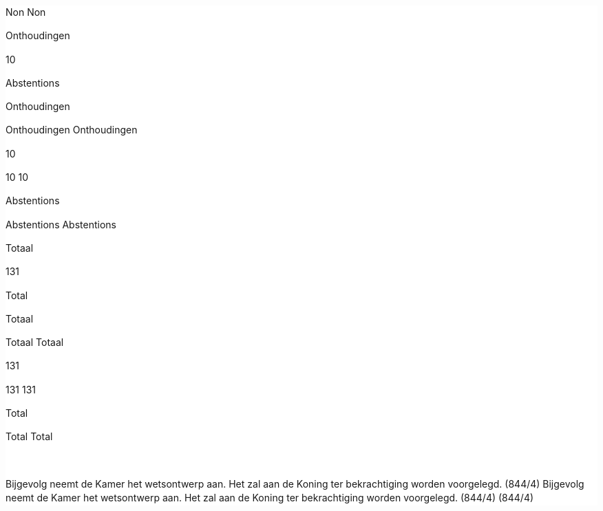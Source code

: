 Non
Non



Onthoudingen


10


Abstentions



Onthoudingen

Onthoudingen
Onthoudingen


10

10
10


Abstentions

Abstentions
Abstentions



Totaal


131


Total



Totaal

Totaal
Totaal


131

131
131


Total

Total
Total

 
 

Bijgevolg neemt de Kamer het wetsontwerp
aan. Het zal aan de Koning ter bekrachtiging worden voorgelegd. (844/4)
Bijgevolg neemt de Kamer het wetsontwerp
aan. Het zal aan de Koning ter bekrachtiging worden voorgelegd. 
(844/4)
(844/4)
